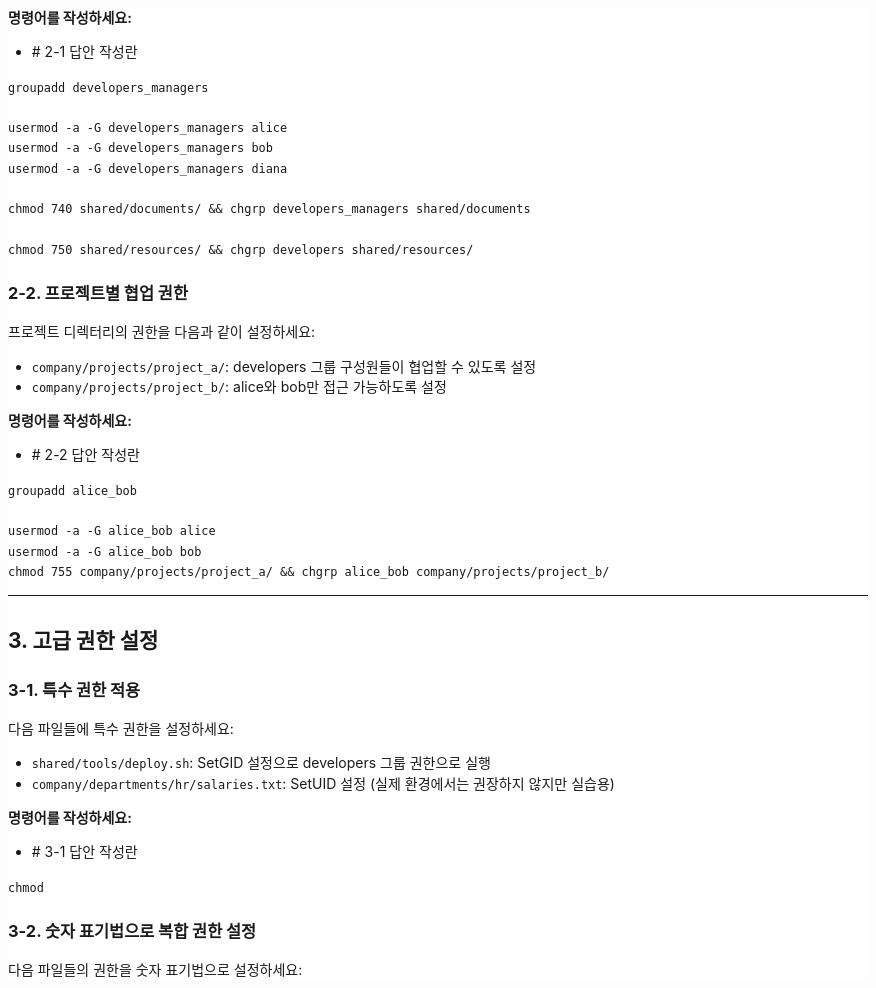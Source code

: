 **명령어를 작성하세요:**

- \# 2-1 답안 작성란  
```
groupadd developers_managers

usermod -a -G developers_managers alice 
usermod -a -G developers_managers bob
usermod -a -G developers_managers diana 

chmod 740 shared/documents/ && chgrp developers_managers shared/documents

chmod 750 shared/resources/ && chgrp developers shared/resources/

```

  ### **2-2. 프로젝트별 협업 권한**

프로젝트 디렉터리의 권한을 다음과 같이 설정하세요:

* `company/projects/project_a/`: developers 그룹 구성원들이 협업할 수 있도록 설정  
* `company/projects/project_b/`: alice와 bob만 접근 가능하도록 설정

**명령어를 작성하세요:**

- \# 2-2 답안 작성란  
```
groupadd alice_bob

usermod -a -G alice_bob alice 
usermod -a -G alice_bob bob
chmod 755 company/projects/project_a/ && chgrp alice_bob company/projects/project_b/
```
    
  ---

  ## **3\. 고급 권한 설정**

  ### **3-1. 특수 권한 적용**

다음 파일들에 특수 권한을 설정하세요:

* `shared/tools/deploy.sh`: SetGID 설정으로 developers 그룹 권한으로 실행  
* `company/departments/hr/salaries.txt`: SetUID 설정 (실제 환경에서는 권장하지 않지만 실습용)

**명령어를 작성하세요:**

- \# 3-1 답안 작성란  
```
chmod 
```

  ### **3-2. 숫자 표기법으로 복합 권한 설정**

다음 파일들의 권한을 숫자 표기법으로 설정하세요:
